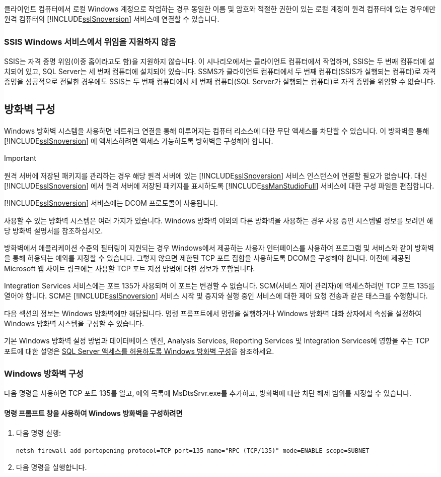 클라이언트 컴퓨터에서 로컬 Windows 계정으로 작업하는 경우 동일한 이름 및 암호와 적절한 권한이 있는 로컬 계정이 원격 컴퓨터에 있는 경우에만 원격 컴퓨터의 [!INCLUDE[ssISnoversion](../../includes/ssisnoversion-md.md)] 서비스에 연결할 수 있습니다.  
  
### <a name="ssis-windows-service-doesnt-support-delegation"></a>SSIS Windows 서비스에서 위임을 지원하지 않음

SSIS는 자격 증명 위임(이중 홉이라고도 함)을 지원하지 않습니다. 이 시나리오에서는 클라이언트 컴퓨터에서 작업하며, SSIS는 두 번째 컴퓨터에 설치되어 있고, SQL Server는 세 번째 컴퓨터에 설치되어 있습니다. SSMS가 클라이언트 컴퓨터에서 두 번째 컴퓨터(SSIS가 실행되는 컴퓨터)로 자격 증명을 성공적으로 전달한 경우에도 SSIS는 두 번째 컴퓨터에서 세 번째 컴퓨터(SQL Server가 실행되는 컴퓨터)로 자격 증명을 위임할 수 없습니다.

## <a name="configure-the-firewall"></a>방화벽 구성
  
 Windows 방화벽 시스템을 사용하면 네트워크 연결을 통해 이루어지는 컴퓨터 리소스에 대한 무단 액세스를 차단할 수 있습니다. 이 방화벽을 통해 [!INCLUDE[ssISnoversion](../../includes/ssisnoversion-md.md)] 에 액세스하려면 액세스 가능하도록 방화벽을 구성해야 합니다.  
  
> [!IMPORTANT]  
>  원격 서버에 저장된 패키지를 관리하는 경우 해당 원격 서버에 있는 [!INCLUDE[ssISnoversion](../../includes/ssisnoversion-md.md)] 서비스 인스턴스에 연결할 필요가 없습니다. 대신 [!INCLUDE[ssISnoversion](../../includes/ssisnoversion-md.md)] 에서 원격 서버에 저장된 패키지를 표시하도록 [!INCLUDE[ssManStudioFull](../../includes/ssmanstudiofull-md.md)] 서비스에 대한 구성 파일을 편집합니다.
  
 [!INCLUDE[ssISnoversion](../../includes/ssisnoversion-md.md)] 서비스에는 DCOM 프로토콜이 사용됩니다.
  
 사용할 수 있는 방화벽 시스템은 여러 가지가 있습니다. Windows 방화벽 이외의 다른 방화벽을 사용하는 경우 사용 중인 시스템별 정보를 보려면 해당 방화벽 설명서를 참조하십시오.  
  
 방화벽에서 애플리케이션 수준의 필터링이 지원되는 경우 Windows에서 제공하는 사용자 인터페이스를 사용하여 프로그램 및 서비스와 같이 방화벽을 통해 허용되는 예외를 지정할 수 있습니다. 그렇지 않으면 제한된 TCP 포트 집합을 사용하도록 DCOM을 구성해야 합니다. 이전에 제공된 Microsoft 웹 사이트 링크에는 사용할 TCP 포트 지정 방법에 대한 정보가 포함됩니다.  
  
 Integration Services 서비스에는 포트 135가 사용되며 이 포트는 변경할 수 없습니다. SCM(서비스 제어 관리자)에 액세스하려면 TCP 포트 135를 열어야 합니다. SCM은 [!INCLUDE[ssISnoversion](../../includes/ssisnoversion-md.md)] 서비스 시작 및 중지와 실행 중인 서비스에 대한 제어 요청 전송과 같은 태스크를 수행합니다.  
  
 다음 섹션의 정보는 Windows 방화벽에만 해당됩니다. 명령 프롬프트에서 명령을 실행하거나 Windows 방화벽 대화 상자에서 속성을 설정하여 Windows 방화벽 시스템을 구성할 수 있습니다.  
  
 기본 Windows 방화벽 설정 방법과 데이터베이스 엔진, Analysis Services, Reporting Services 및 Integration Services에 영향을 주는 TCP 포트에 대한 설명은 [SQL Server 액세스를 허용하도록 Windows 방화벽 구성](../../sql-server/install/configure-the-windows-firewall-to-allow-sql-server-access.md)을 참조하세요.  
  
### <a name="configuring-a-windows-firewall"></a>Windows 방화벽 구성  
 다음 명령을 사용하면 TCP 포트 135를 열고, 예외 목록에 MsDtsSrvr.exe를 추가하고, 방화벽에 대한 차단 해제 범위를 지정할 수 있습니다.  
  
#### <a name="to-configure-a-windows-firewall-using-the-command-prompt-window"></a>명령 프롬프트 창을 사용하여 Windows 방화벽을 구성하려면  
  
1.  다음 명령 실행:

    ```dos
    netsh firewall add portopening protocol=TCP port=135 name="RPC (TCP/135)" mode=ENABLE scope=SUBNET
    ```
  
2.  다음 명령을 실행합니다.

